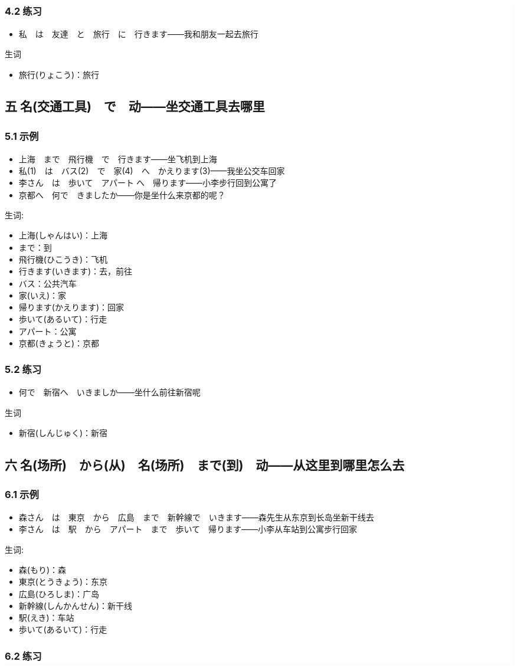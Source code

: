 ### 4.2 练习

* 私　は　友達　と　旅行　に　行きます——我和朋友一起去旅行

生词

* 旅行(りょこう)：旅行

## 五 名(交通工具)　で　动——坐交通工具去哪里

### 5.1 示例

* 上海　まで　飛行機　で　行きます——坐飞机到上海
* 私(1)　は　バス(2)　で　家(4)　へ　かえります(3)——我坐公交车回家
* 李さん　は　歩いて　アパート へ　帰ります——小李步行回到公寓了
* 京都へ　何で　きましたか——你是坐什么来京都的呢？

生词:
* 上海(しゃんはい)：上海
* まで：到
* 飛行機(ひこうき)：飞机
* 行きます(いきます)：去，前往
* バス：公共汽车
* 家(いえ)：家
* 帰ります(かえります)：回家
* 歩いて(あるいて)：行走
* アパート：公寓
* 京都(きょうと)：京都

### 5.2 练习

* 何で　新宿へ　いきましか——坐什么前往新宿呢

生词

* 新宿(しんじゅく)：新宿

##  六 名(场所)　から(从)　名(场所)　まで(到)　动——从这里到哪里怎么去

### 6.1 示例

* 森さん　は　東京　から　広島　まで　新幹線で　いきます——森先生从东京到长岛坐新干线去
* 李さん　は　駅　から　アパート　まで　歩いて　帰ります——小李从车站到公寓步行回家

生词:

* 森(もり)：森
* 東京(とうきょう)：东京
* 広島(ひろしま)：广岛
* 新幹線(しんかんせん)：新干线
* 駅(えき)：车站
* 歩いて(あるいて)：行走

### 6.2 练习
